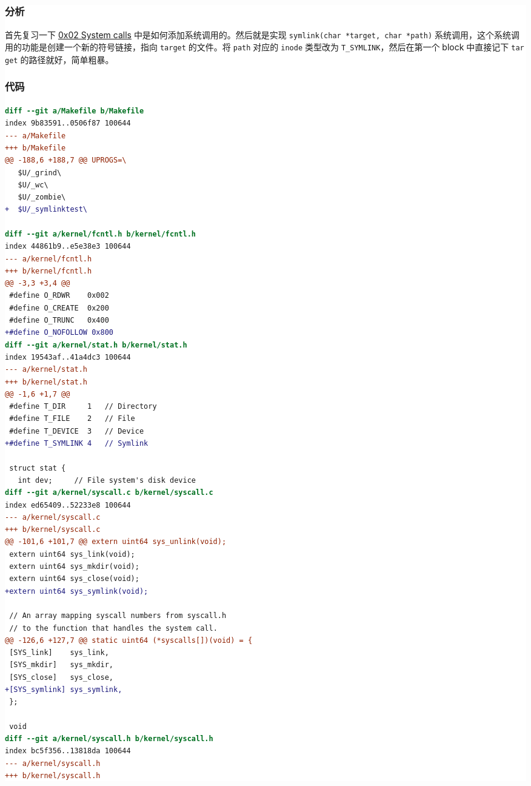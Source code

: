 ### 分析

首先复习一下 [0x02 System calls](/posts/mit-6-s081-0x02) 中是如何添加系统调用的。然后就是实现 `symlink(char *target, char *path)` 系统调用，这个系统调用的功能是创建一个新的符号链接，指向 `target` 的文件。将 `path` 对应的 `inode` 类型改为 `T_SYMLINK`，然后在第一个 block 中直接记下 `target` 的路径就好，简单粗暴。

### 代码

```diff
diff --git a/Makefile b/Makefile
index 9b83591..0506f87 100644
--- a/Makefile
+++ b/Makefile
@@ -188,6 +188,7 @@ UPROGS=\
   $U/_grind\
   $U/_wc\
   $U/_zombie\
+  $U/_symlinktest\
 
diff --git a/kernel/fcntl.h b/kernel/fcntl.h
index 44861b9..e5e38e3 100644
--- a/kernel/fcntl.h
+++ b/kernel/fcntl.h
@@ -3,3 +3,4 @@
 #define O_RDWR    0x002
 #define O_CREATE  0x200
 #define O_TRUNC   0x400
+#define O_NOFOLLOW 0x800
diff --git a/kernel/stat.h b/kernel/stat.h
index 19543af..41a4dc3 100644
--- a/kernel/stat.h
+++ b/kernel/stat.h
@@ -1,6 +1,7 @@
 #define T_DIR     1   // Directory
 #define T_FILE    2   // File
 #define T_DEVICE  3   // Device
+#define T_SYMLINK 4   // Symlink
 
 struct stat {
   int dev;     // File system's disk device
diff --git a/kernel/syscall.c b/kernel/syscall.c
index ed65409..52233e8 100644
--- a/kernel/syscall.c
+++ b/kernel/syscall.c
@@ -101,6 +101,7 @@ extern uint64 sys_unlink(void);
 extern uint64 sys_link(void);
 extern uint64 sys_mkdir(void);
 extern uint64 sys_close(void);
+extern uint64 sys_symlink(void);
 
 // An array mapping syscall numbers from syscall.h
 // to the function that handles the system call.
@@ -126,6 +127,7 @@ static uint64 (*syscalls[])(void) = {
 [SYS_link]    sys_link,
 [SYS_mkdir]   sys_mkdir,
 [SYS_close]   sys_close,
+[SYS_symlink] sys_symlink,
 };
 
 void
diff --git a/kernel/syscall.h b/kernel/syscall.h
index bc5f356..13818da 100644
--- a/kernel/syscall.h
+++ b/kernel/syscall.h
```